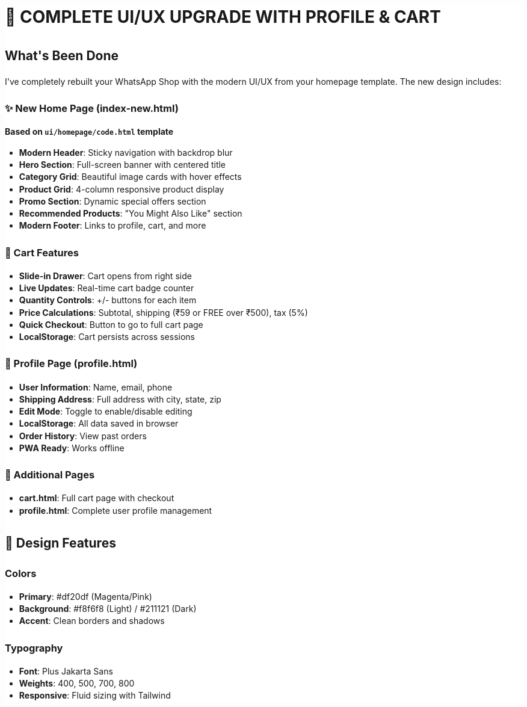 # 🎉 COMPLETE UI/UX UPGRADE WITH PROFILE & CART

## What's Been Done

I've completely rebuilt your WhatsApp Shop with the modern UI/UX from your homepage template. The new design includes:

### ✨ New Home Page (index-new.html)
**Based on `ui/homepage/code.html` template**

- **Modern Header**: Sticky navigation with backdrop blur
- **Hero Section**: Full-screen banner with centered title
- **Category Grid**: Beautiful image cards with hover effects
- **Product Grid**: 4-column responsive product display
- **Promo Section**: Dynamic special offers section
- **Recommended Products**: "You Might Also Like" section
- **Modern Footer**: Links to profile, cart, and more

### 🛒 Cart Features
- **Slide-in Drawer**: Cart opens from right side
- **Live Updates**: Real-time cart badge counter
- **Quantity Controls**: +/- buttons for each item
- **Price Calculations**: Subtotal, shipping (₹59 or FREE over ₹500), tax (5%)
- **Quick Checkout**: Button to go to full cart page
- **LocalStorage**: Cart persists across sessions

### 👤 Profile Page (profile.html)
- **User Information**: Name, email, phone
- **Shipping Address**: Full address with city, state, zip
- **Edit Mode**: Toggle to enable/disable editing
- **LocalStorage**: All data saved in browser
- **Order History**: View past orders
- **PWA Ready**: Works offline

### 📱 Additional Pages
- **cart.html**: Full cart page with checkout
- **profile.html**: Complete user profile management

## 🎨 Design Features

### Colors
- **Primary**: #df20df (Magenta/Pink)
- **Background**: #f8f6f8 (Light) / #211121 (Dark)
- **Accent**: Clean borders and shadows

### Typography
- **Font**: Plus Jakarta Sans
- **Weights**: 400, 500, 700, 800
- **Responsive**: Fluid sizing with Tailwind
